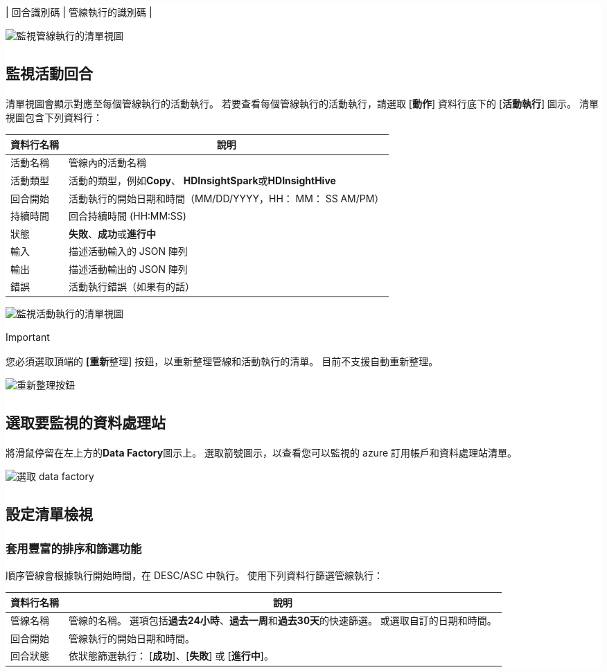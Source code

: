 | 回合識別碼 | 管線執行的識別碼 |

![監視管線執行的清單視圖](media/monitor-visually/pipeline-runs.png)

## <a name="monitor-activity-runs"></a>監視活動回合
清單視圖會顯示對應至每個管線執行的活動執行。 若要查看每個管線執行的活動執行，請選取 [**動作**] 資料行底下的 [**活動執行**] 圖示。 清單視圖包含下列資料行：

| **資料行名稱** | **說明** |
| --- | --- |
| 活動名稱 | 管線內的活動名稱 |
| 活動類型 | 活動的類型，例如**Copy**、 **HDInsightSpark**或**HDInsightHive** |
| 回合開始 | 活動執行的開始日期和時間（MM/DD/YYYY，HH： MM： SS AM/PM） |
| 持續時間 | 回合持續時間 (HH:MM:SS) |
| 狀態 | **失敗**、**成功**或**進行中** |
| 輸入 | 描述活動輸入的 JSON 陣列 |
| 輸出 | 描述活動輸出的 JSON 陣列 |
| 錯誤 | 活動執行錯誤（如果有的話） |

![監視活動執行的清單視圖](media/monitor-visually/activity-runs.png)

> [!IMPORTANT]
> 您必須選取頂端的 **[重新**整理] 按鈕，以重新整理管線和活動執行的清單。 目前不支援自動重新整理。

![重新整理按鈕](media/monitor-visually/refresh.png)

## <a name="select-a-data-factory-to-monitor"></a>選取要監視的資料處理站
將滑鼠停留在左上方的**Data Factory**圖示上。 選取箭號圖示，以查看您可以監視的 azure 訂用帳戶和資料處理站清單。

![選取 data factory](media/monitor-visually/select-datafactory.png)

## <a name="configure-the-list-view"></a>設定清單檢視

### <a name="apply-rich-ordering-and-filtering"></a>套用豐富的排序和篩選功能

順序管線會根據執行開始時間，在 DESC/ASC 中執行。 使用下列資料行篩選管線執行：

| **資料行名稱** | **說明** |
| --- | --- |
| 管線名稱 | 管線的名稱。 選項包括**過去24小時**、**過去一周**和**過去30天**的快速篩選。 或選取自訂的日期和時間。 |
| 回合開始 | 管線執行的開始日期和時間。 |
| 回合狀態 | 依狀態篩選執行： [**成功**]、[**失敗**] 或 [**進行中**]。 |
